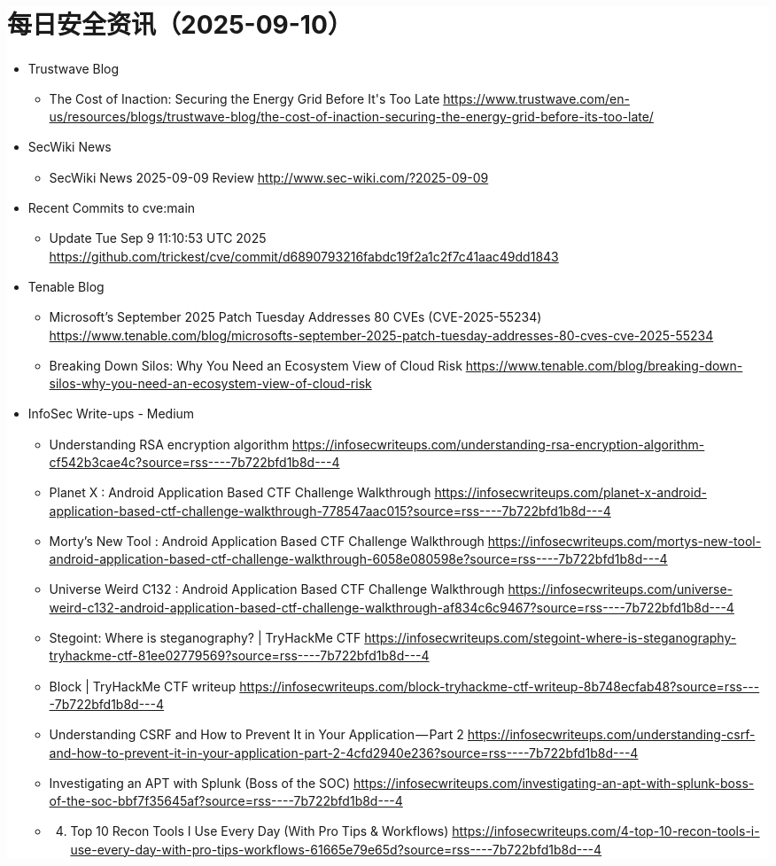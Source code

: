 # 每日安全资讯（2025-09-10）

- Trustwave Blog
  - The Cost of Inaction: Securing the Energy Grid Before It's Too Late
https://www.trustwave.com/en-us/resources/blogs/trustwave-blog/the-cost-of-inaction-securing-the-energy-grid-before-its-too-late/

- SecWiki News
  - SecWiki News 2025-09-09 Review
http://www.sec-wiki.com/?2025-09-09

- Recent Commits to cve:main
  - Update Tue Sep  9 11:10:53 UTC 2025
https://github.com/trickest/cve/commit/d6890793216fabdc19f2a1c2f7c41aac49dd1843

- Tenable Blog
  - Microsoft’s September 2025 Patch Tuesday Addresses 80 CVEs (CVE-2025-55234)
https://www.tenable.com/blog/microsofts-september-2025-patch-tuesday-addresses-80-cves-cve-2025-55234

  - Breaking Down Silos: Why You Need an Ecosystem View of Cloud Risk
https://www.tenable.com/blog/breaking-down-silos-why-you-need-an-ecosystem-view-of-cloud-risk

- InfoSec Write-ups - Medium
  - Understanding RSA encryption algorithm
https://infosecwriteups.com/understanding-rsa-encryption-algorithm-cf542b3cae4c?source=rss----7b722bfd1b8d---4

  - Planet X : Android Application Based CTF Challenge Walkthrough
https://infosecwriteups.com/planet-x-android-application-based-ctf-challenge-walkthrough-778547aac015?source=rss----7b722bfd1b8d---4

  - Morty’s New Tool : Android Application Based CTF Challenge Walkthrough
https://infosecwriteups.com/mortys-new-tool-android-application-based-ctf-challenge-walkthrough-6058e080598e?source=rss----7b722bfd1b8d---4

  - Universe Weird C132 : Android Application Based CTF Challenge Walkthrough
https://infosecwriteups.com/universe-weird-c132-android-application-based-ctf-challenge-walkthrough-af834c6c9467?source=rss----7b722bfd1b8d---4

  - Stegoint: Where is steganography? | TryHackMe CTF
https://infosecwriteups.com/stegoint-where-is-steganography-tryhackme-ctf-81ee02779569?source=rss----7b722bfd1b8d---4

  - Block | TryHackMe CTF writeup
https://infosecwriteups.com/block-tryhackme-ctf-writeup-8b748ecfab48?source=rss----7b722bfd1b8d---4

  - Understanding CSRF and How to Prevent It in Your Application — Part 2
https://infosecwriteups.com/understanding-csrf-and-how-to-prevent-it-in-your-application-part-2-4cfd2940e236?source=rss----7b722bfd1b8d---4

  - Investigating an APT with Splunk (Boss of the SOC)
https://infosecwriteups.com/investigating-an-apt-with-splunk-boss-of-the-soc-bbf7f35645af?source=rss----7b722bfd1b8d---4

  - 4. Top 10 Recon Tools I Use Every Day (With Pro Tips & Workflows)
https://infosecwriteups.com/4-top-10-recon-tools-i-use-every-day-with-pro-tips-workflows-61665e79e65d?source=rss----7b722bfd1b8d---4
